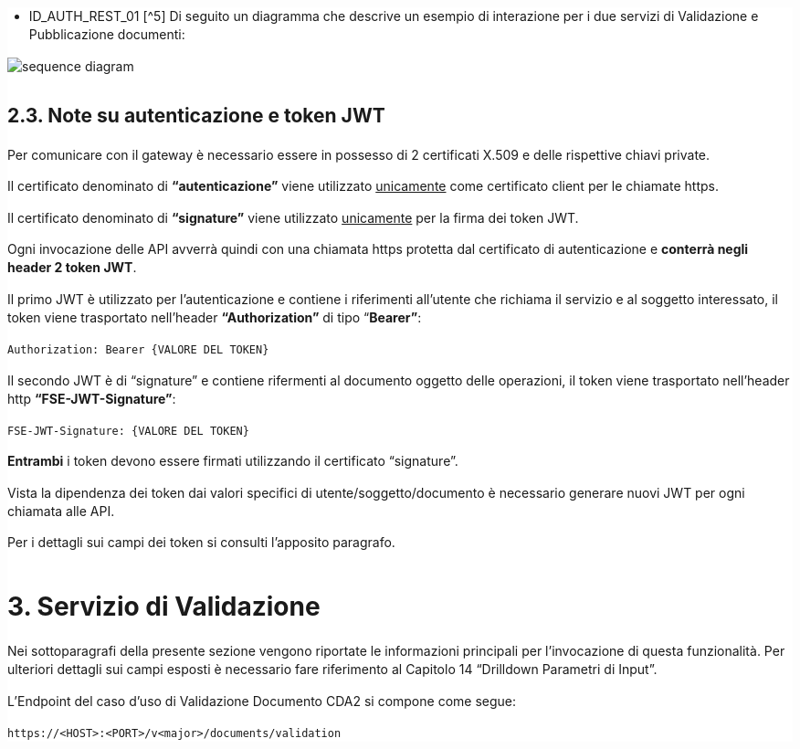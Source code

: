
* ID_AUTH_REST_01 [^5]
Di seguito un diagramma che descrive un esempio di interazione per i due servizi di Validazione e Pubblicazione documenti:



![sequence diagram](img/sequence.png "sequence diagram")

## 2.3. Note su autenticazione e token JWT

Per comunicare con il gateway è necessario essere in possesso di 2 certificati X.509 e delle rispettive chiavi private.

Il certificato denominato di **“autenticazione”** viene utilizzato <span style="text-decoration:underline;">unicamente</span> come certificato client per le chiamate https.

Il certificato denominato di **“signature”** viene utilizzato <span style="text-decoration:underline;">unicamente</span> per la firma dei token JWT.

Ogni invocazione delle API avverrà quindi con una chiamata https protetta dal certificato di autenticazione e **conterrà negli header 2 token JWT**.

Il primo JWT è utilizzato per l’autenticazione e contiene i riferimenti all’utente che richiama il servizio e al soggetto interessato, il token viene trasportato nell’header **“Authorization”** di tipo “**Bearer”**:


```
Authorization: Bearer {VALORE DEL TOKEN}
```


Il secondo JWT è di “signature” e contiene rifermenti al documento oggetto delle operazioni, il token viene trasportato nell’header http **“FSE-JWT-Signature”**:


```
FSE-JWT-Signature: {VALORE DEL TOKEN}
```


**Entrambi** i token devono essere firmati utilizzando il certificato “signature”.

Vista la dipendenza dei token dai valori specifici di utente/soggetto/documento è necessario generare nuovi JWT per ogni chiamata alle API.

Per i dettagli sui campi dei token si consulti l’apposito paragrafo.



# 3. Servizio di Validazione

Nei sottoparagrafi della presente sezione vengono riportate le informazioni principali per l’invocazione di questa funzionalità. Per ulteriori dettagli sui campi esposti è necessario fare riferimento al Capitolo 14 “Drilldown Parametri di Input”.

L’Endpoint del caso d’uso di Validazione Documento CDA2 si compone come segue:


```
https://<HOST>:<PORT>/v<major>/documents/validation
```
